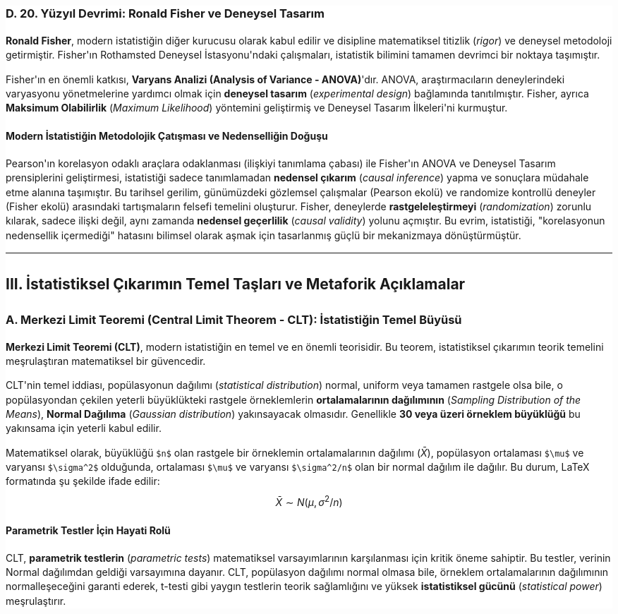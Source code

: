 ### D. 20. Yüzyıl Devrimi: Ronald Fisher ve Deneysel Tasarım
**Ronald Fisher**, modern istatistiğin diğer kurucusu olarak kabul edilir ve disipline matematiksel titizlik (*rigor*) ve deneysel metodoloji getirmiştir. Fisher'ın Rothamsted Deneysel İstasyonu'ndaki çalışmaları, istatistik bilimini tamamen devrimci bir noktaya taşımıştır.

Fisher'ın en önemli katkısı, **Varyans Analizi (Analysis of Variance - ANOVA)**'dır. ANOVA, araştırmacıların deneylerindeki varyasyonu yönetmelerine yardımcı olmak için **deneysel tasarım** (*experimental design*) bağlamında tanıtılmıştır. Fisher, ayrıca **Maksimum Olabilirlik** (*Maximum Likelihood*) yöntemini geliştirmiş ve Deneysel Tasarım İlkeleri'ni kurmuştur.

#### Modern İstatistiğin Metodolojik Çatışması ve Nedenselliğin Doğuşu
Pearson'ın korelasyon odaklı araçlara odaklanması (ilişkiyi tanımlama çabası) ile Fisher'ın ANOVA ve Deneysel Tasarım prensiplerini geliştirmesi, istatistiği sadece tanımlamadan **nedensel çıkarım** (*causal inference*) yapma ve sonuçlara müdahale etme alanına taşımıştır. Bu tarihsel gerilim, günümüzdeki gözlemsel çalışmalar (Pearson ekolü) ve randomize kontrollü deneyler (Fisher ekolü) arasındaki tartışmaların felsefi temelini oluşturur. Fisher, deneylerde **rastgeleleştirmeyi** (*randomization*) zorunlu kılarak, sadece ilişki değil, aynı zamanda **nedensel geçerlilik** (*causal validity*) yolunu açmıştır. Bu evrim, istatistiği, "korelasyonun nedensellik içermediği" hatasını bilimsel olarak aşmak için tasarlanmış güçlü bir mekanizmaya dönüştürmüştür.

---

## III. İstatistiksel Çıkarımın Temel Taşları ve Metaforik Açıklamalar

### A. Merkezi Limit Teoremi (Central Limit Theorem - CLT): İstatistiğin Temel Büyüsü

**Merkezi Limit Teoremi (CLT)**, modern istatistiğin en temel ve en önemli teorisidir. Bu teorem, istatistiksel çıkarımın teorik temelini meşrulaştıran matematiksel bir güvencedir.

CLT'nin temel iddiası, popülasyonun dağılımı (*statistical distribution*) normal, uniform veya tamamen rastgele olsa bile, o popülasyondan çekilen yeterli büyüklükteki rastgele örneklemlerin **ortalamalarının dağılımının** (*Sampling Distribution of the Means*), **Normal Dağılıma** (*Gaussian distribution*) yakınsayacak olmasıdır. Genellikle **30 veya üzeri örneklem büyüklüğü** bu yakınsama için yeterli kabul edilir.

Matematiksel olarak, büyüklüğü `$n$` olan rastgele bir örneklemin ortalamalarının dağılımı ($\bar{X}$), popülasyon ortalaması `$\mu$` ve varyansı `$\sigma^2$` olduğunda, ortalaması `$\mu$` ve varyansı `$\sigma^2/n$` olan bir normal dağılım ile dağılır. Bu durum, LaTeX formatında şu şekilde ifade edilir:
$$
\bar{X} \sim N(\mu, \sigma^2/n)
$$

#### Parametrik Testler İçin Hayati Rolü
CLT, **parametrik testlerin** (*parametric tests*) matematiksel varsayımlarının karşılanması için kritik öneme sahiptir. Bu testler, verinin Normal dağılımdan geldiği varsayımına dayanır. CLT, popülasyon dağılımı normal olmasa bile, örneklem ortalamalarının dağılımının normalleşeceğini garanti ederek, t-testi gibi yaygın testlerin teorik sağlamlığını ve yüksek **istatistiksel gücünü** (*statistical power*) meşrulaştırır.
